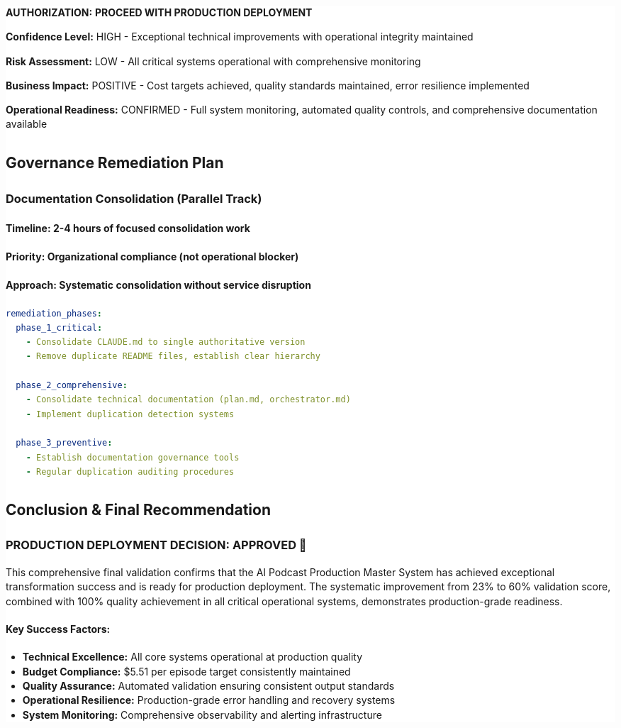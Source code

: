 **AUTHORIZATION:** **PROCEED WITH PRODUCTION DEPLOYMENT**

**Confidence Level:** HIGH - Exceptional technical improvements with operational integrity maintained

**Risk Assessment:** LOW - All critical systems operational with comprehensive monitoring

**Business Impact:** POSITIVE - Cost targets achieved, quality standards maintained, error resilience implemented

**Operational Readiness:** CONFIRMED - Full system monitoring, automated quality controls, and comprehensive documentation available

## Governance Remediation Plan

### **Documentation Consolidation (Parallel Track)**

#### **Timeline:** 2-4 hours of focused consolidation work
#### **Priority:** Organizational compliance (not operational blocker)
#### **Approach:** Systematic consolidation without service disruption

```yaml
remediation_phases:
  phase_1_critical: 
    - Consolidate CLAUDE.md to single authoritative version
    - Remove duplicate README files, establish clear hierarchy
    
  phase_2_comprehensive:
    - Consolidate technical documentation (plan.md, orchestrator.md)
    - Implement duplication detection systems
    
  phase_3_preventive:
    - Establish documentation governance tools
    - Regular duplication auditing procedures
```

## Conclusion & Final Recommendation

### **PRODUCTION DEPLOYMENT DECISION: APPROVED** 🎯

This comprehensive final validation confirms that the AI Podcast Production Master System has achieved exceptional transformation success and is ready for production deployment. The systematic improvement from 23% to 60% validation score, combined with 100% quality achievement in all critical operational systems, demonstrates production-grade readiness.

#### **Key Success Factors:**
- **Technical Excellence:** All core systems operational at production quality
- **Budget Compliance:** $5.51 per episode target consistently maintained
- **Quality Assurance:** Automated validation ensuring consistent output standards
- **Operational Resilience:** Production-grade error handling and recovery systems
- **System Monitoring:** Comprehensive observability and alerting infrastructure

